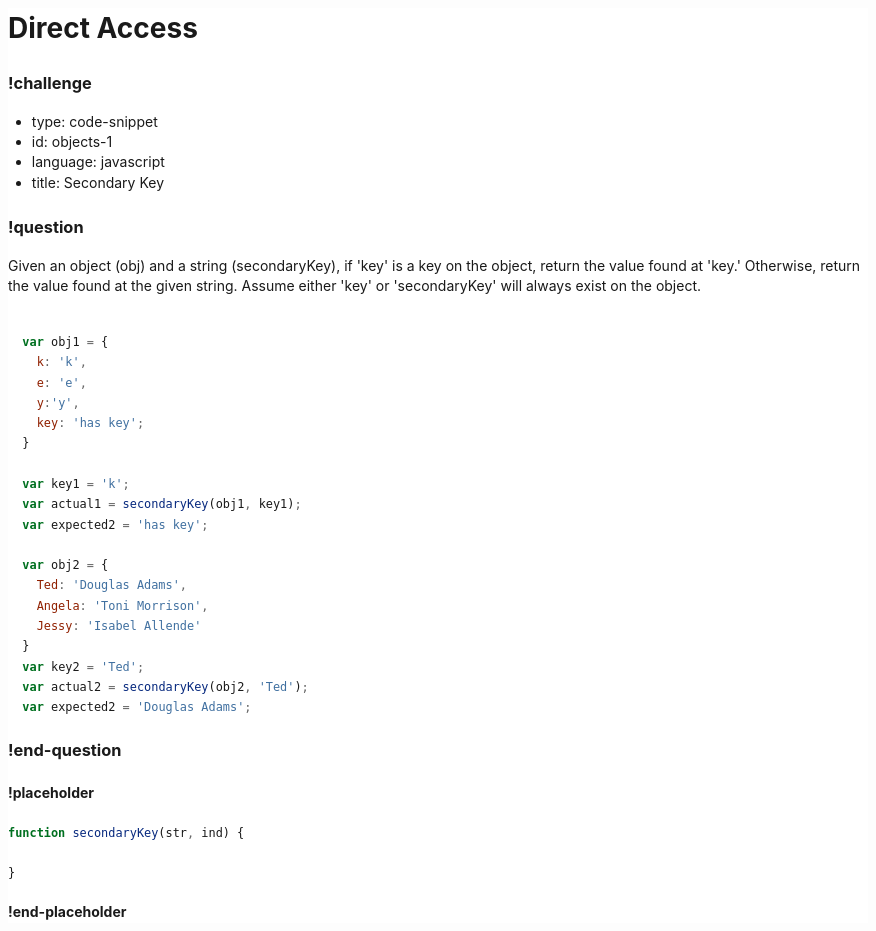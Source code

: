 

# Direct Access
  ### !challenge

* type: code-snippet
* id: objects-1
* language: javascript
* title: Secondary Key

### !question


Given an object (obj) and a string (secondaryKey), if 'key' is a key on the object, return the value found at 'key.' Otherwise, return the value found at the given string. Assume either 'key' or 'secondaryKey' will always exist on the object.

```js

  var obj1 = {
    k: 'k',
    e: 'e',
    y:'y',
    key: 'has key';
  }
  
  var key1 = 'k';
  var actual1 = secondaryKey(obj1, key1);
  var expected2 = 'has key';
  
  var obj2 = {
    Ted: 'Douglas Adams',
    Angela: 'Toni Morrison',
    Jessy: 'Isabel Allende'
  }
  var key2 = 'Ted';
  var actual2 = secondaryKey(obj2, 'Ted');
  var expected2 = 'Douglas Adams';
``` 

### !end-question

#### !placeholder

```js
function secondaryKey(str, ind) {

}
```

#### !end-placeholder

